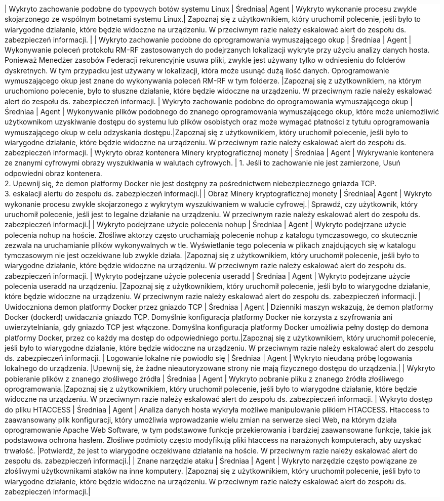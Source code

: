 |   Wykryto zachowanie podobne do typowych botów systemu Linux | Średniaa| Agent | Wykryto wykonanie procesu zwykle skojarzonego ze wspólnym botnetami systemu Linux.| Zapoznaj się z użytkownikiem, który uruchomił polecenie, jeśli było to wiarygodne działanie, które będzie widoczne na urządzeniu. W przeciwnym razie należy eskalować alert do zespołu ds. zabezpieczeń informacji. |
|  Wykryto zachowanie podobne do oprogramowania wymuszającego okup  | Średniaa | Agent       | Wykonywanie poleceń protokołu RM-RF zastosowanych do podejrzanych lokalizacji wykryte przy użyciu analizy danych hosta. Ponieważ Menedżer zasobów Federacji rekurencyjnie usuwa pliki, zwykle jest używany tylko w odniesieniu do folderów dyskretnych. W tym przypadku jest używany w lokalizacji, która może usunąć dużą ilość danych. Oprogramowanie wymuszającego okup jest znane do wykonywania poleceń RM-RF w tym folderze. |Zapoznaj się z użytkownikiem, na którym uruchomiono polecenie, było to słuszne działanie, które będzie widoczne na urządzeniu. W przeciwnym razie należy eskalować alert do zespołu ds. zabezpieczeń informacji.
|  Wykryto zachowanie podobne do oprogramowania wymuszającego okup  | Średniaa | Agent       | Wykonywanie plików podobnego do znanego oprogramowania wymuszającego okup, które może uniemożliwić użytkownikom uzyskiwanie dostępu do systemu lub plików osobistych oraz może wymagać płatności z tytułu oprogramowania wymuszającego okup w celu odzyskania dostępu.|Zapoznaj się z użytkownikiem, który uruchomił polecenie, jeśli było to wiarygodne działanie, które będzie widoczne na urządzeniu. W przeciwnym razie należy eskalować alert do zespołu ds. zabezpieczeń informacji.
|   Wykryto obraz kontenera Minery kryptograficznej monety | Średniaa                   | Agent       | Wykrywanie kontenera ze znanymi cyfrowymi obrazy wyszukiwania w walutach cyfrowych. |  1. Jeśli to zachowanie nie jest zamierzone, Usuń odpowiedni obraz kontenera.<br> 2. Upewnij się, że demon platformy Docker nie jest dostępny za pośrednictwem niebezpiecznego gniazda TCP.<br> 3. eskalacji alertu do zespołu ds. zabezpieczeń informacji.|
|  Obraz Minery kryptograficznej monety  | Średniaa| Agent       | Wykryto wykonanie procesu zwykle skojarzonego z wykrytym wyszukiwaniem w walucie cyfrowej.| Sprawdź, czy użytkownik, który uruchomił polecenie, jeśli jest to legalne działanie na urządzeniu. W przeciwnym razie należy eskalować alert do zespołu ds. zabezpieczeń informacji.|
|   Wykryto podejrzane użycie polecenia nohup | Średniaa | Agent       | Wykryto podejrzane użycie polecenia nohup na hoście. Złośliwe aktorzy często uruchamiają polecenie nohup z katalogu tymczasowego, co skutecznie zezwala na uruchamianie plików wykonywalnych w tle. Wyświetlanie tego polecenia w plikach znajdujących się w katalogu tymczasowym nie jest oczekiwane lub zwykle działa. |Zapoznaj się z użytkownikiem, który uruchomił polecenie, jeśli było to wiarygodne działanie, które będzie widoczne na urządzeniu. W przeciwnym razie należy eskalować alert do zespołu ds. zabezpieczeń informacji.
|   Wykryto podejrzane użycie polecenia useradd  | Średniaa      | Agent       | Wykryto podejrzane użycie polecenia useradd na urządzeniu. |Zapoznaj się z użytkownikiem, który uruchomił polecenie, jeśli było to wiarygodne działanie, które będzie widoczne na urządzeniu. W przeciwnym razie należy eskalować alert do zespołu ds. zabezpieczeń informacji.
|  Uwidoczniona demon platformy Docker przez gniazdo TCP  | Średniaa | Agent | Dzienniki maszyn wskazują, że demon platformy Docker (dockerd) uwidacznia gniazdo TCP. Domyślnie konfiguracja platformy Docker nie korzysta z szyfrowania ani uwierzytelniania, gdy gniazdo TCP jest włączone. Domyślna konfiguracja platformy Docker umożliwia pełny dostęp do demona platformy Docker, przez co każdy ma dostęp do odpowiedniego portu.|Zapoznaj się z użytkownikiem, który uruchomił polecenie, jeśli było to wiarygodne działanie, które będzie widoczne na urządzeniu. W przeciwnym razie należy eskalować alert do zespołu ds. zabezpieczeń informacji.
|  Logowanie lokalne nie powiodło się  | Średniaa | Agent       | Wykryto nieudaną próbę logowania lokalnego do urządzenia. |Upewnij się, że żadne nieautoryzowane strony nie mają fizycznego dostępu do urządzenia.|
|  Wykryto pobieranie plików z znanego złośliwego źródła   | Średniaa  | Agent       |  Wykryto pobranie pliku z znanego źródła złośliwego oprogramowania.|Zapoznaj się z użytkownikiem, który uruchomił polecenie, jeśli było to wiarygodne działanie, które będzie widoczne na urządzeniu. W przeciwnym razie należy eskalować alert do zespołu ds. zabezpieczeń informacji.
|   Wykryto dostęp do pliku HTACCESS | Średniaa                       | Agent       | Analiza danych hosta wykryła możliwe manipulowanie plikiem HTACCESS. Htaccess to zaawansowany plik konfiguracji, który umożliwia wprowadzanie wielu zmian na serwerze sieci Web, na którym działa oprogramowanie Apache Web Software, w tym podstawowe funkcje przekierowania i bardziej zaawansowane funkcje, takie jak podstawowa ochrona hasłem. Złośliwe podmioty często modyfikują pliki htaccess na narażonych komputerach, aby uzyskać trwałość. |Potwierdź, że jest to wiarygodne oczekiwane działanie na hoście. W przeciwnym razie należy eskalować alert do zespołu ds. zabezpieczeń informacji.|
|  Znane narzędzie ataku  | Średniaa                                   | Agent       | Wykryto narzędzie często powiązane ze złośliwymi użytkownikami ataków na inne komputery. |Zapoznaj się z użytkownikiem, który uruchomił polecenie, jeśli było to wiarygodne działanie, które będzie widoczne na urządzeniu. W przeciwnym razie należy eskalować alert do zespołu ds. zabezpieczeń informacji.|